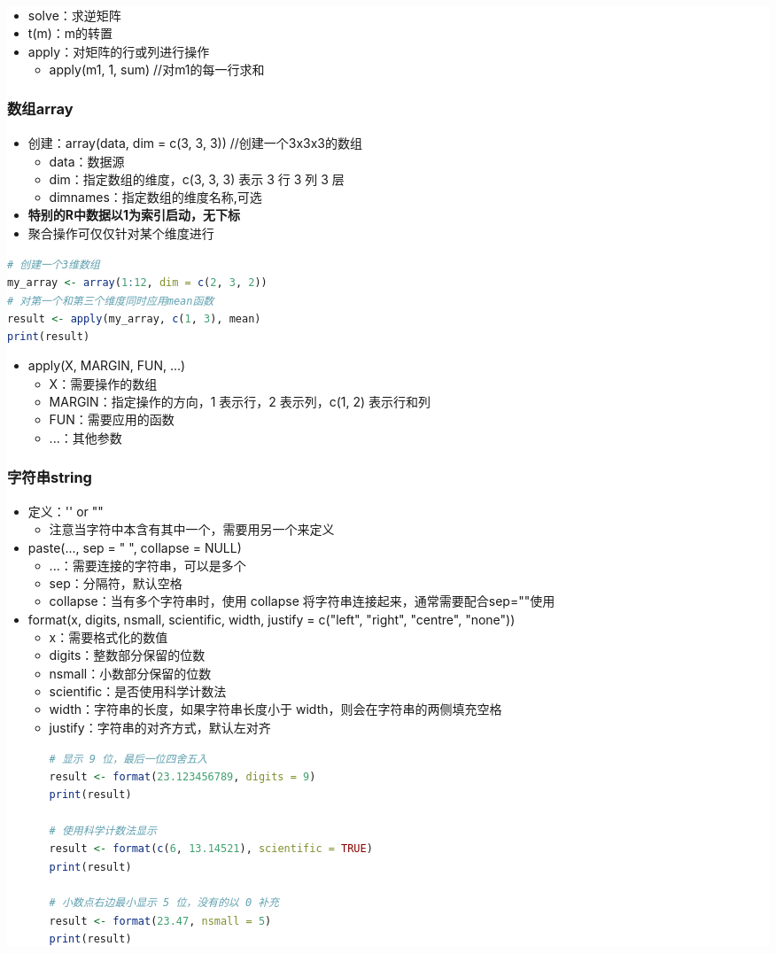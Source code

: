   - solve：求逆矩阵
  - t(m)：m的转置
  - apply：对矩阵的行或列进行操作
    - apply(m1, 1, sum) //对m1的每一行求和
### 数组array
+ 创建：array(data, dim = c(3, 3, 3)) //创建一个3x3x3的数组
  - data：数据源
  - dim：指定数组的维度，c(3, 3, 3) 表示 3 行 3 列 3 层
  - dimnames：指定数组的维度名称,可选
+ **特别的R中数据以1为索引启动，无下标**
+ 聚合操作可仅仅针对某个维度进行
```R
# 创建一个3维数组
my_array <- array(1:12, dim = c(2, 3, 2))
# 对第一个和第三个维度同时应用mean函数
result <- apply(my_array, c(1, 3), mean)
print(result)
```
+ apply(X, MARGIN, FUN, ...)
  - X：需要操作的数组
  - MARGIN：指定操作的方向，1 表示行，2 表示列，c(1, 2) 表示行和列
  - FUN：需要应用的函数
  - ...：其他参数
### 字符串string
+ 定义：'' or ""
  - 注意当字符中本含有其中一个，需要用另一个来定义
+ paste(..., sep = " ", collapse = NULL)
  - ...：需要连接的字符串，可以是多个
  - sep：分隔符，默认空格
  - collapse：当有多个字符串时，使用 collapse 将字符串连接起来，通常需要配合sep=""使用
+ format(x, digits, nsmall, scientific, width, justify = c("left", "right", "centre", "none")) 
  - x：需要格式化的数值
  - digits：整数部分保留的位数
  - nsmall：小数部分保留的位数
  - scientific：是否使用科学计数法
  - width：字符串的长度，如果字符串长度小于 width，则会在字符串的两侧填充空格
  - justify：字符串的对齐方式，默认左对齐
    ```R
    # 显示 9 位，最后一位四舍五入
    result <- format(23.123456789, digits = 9)
    print(result)

    # 使用科学计数法显示
    result <- format(c(6, 13.14521), scientific = TRUE)
    print(result)

    # 小数点右边最小显示 5 位，没有的以 0 补充
    result <- format(23.47, nsmall = 5)
    print(result)
